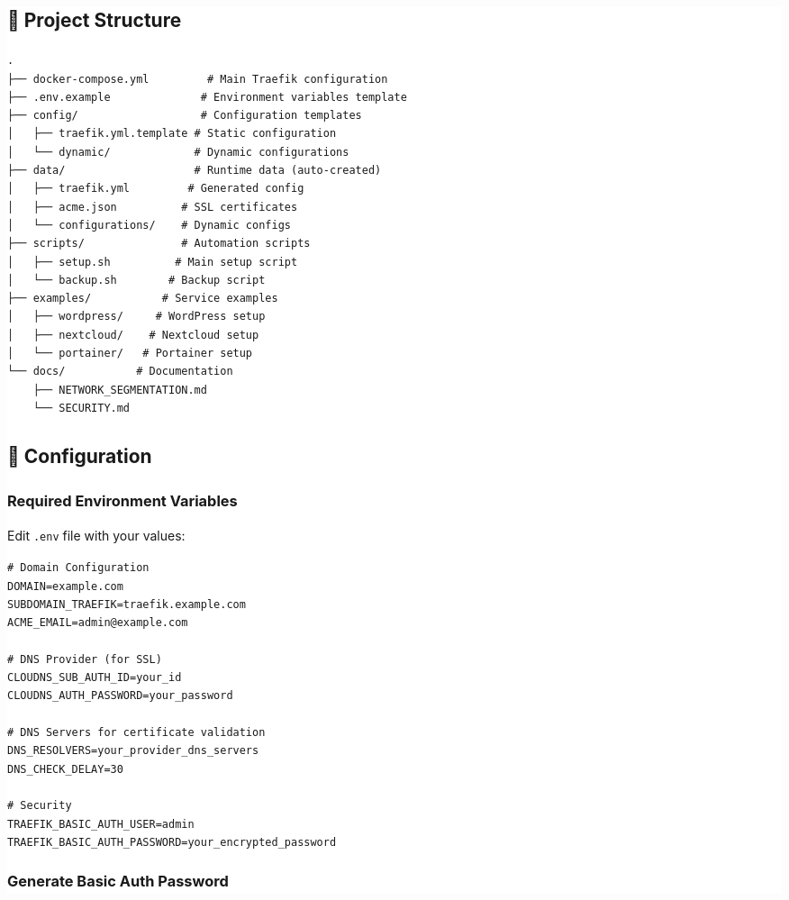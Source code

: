 ## 📁 Project Structure

```
.
├── docker-compose.yml         # Main Traefik configuration
├── .env.example              # Environment variables template
├── config/                   # Configuration templates
│   ├── traefik.yml.template # Static configuration
│   └── dynamic/             # Dynamic configurations
├── data/                    # Runtime data (auto-created)
│   ├── traefik.yml         # Generated config
│   ├── acme.json          # SSL certificates
│   └── configurations/    # Dynamic configs
├── scripts/               # Automation scripts
│   ├── setup.sh          # Main setup script
│   └── backup.sh        # Backup script
├── examples/           # Service examples
│   ├── wordpress/     # WordPress setup
│   ├── nextcloud/    # Nextcloud setup
│   └── portainer/   # Portainer setup
└── docs/           # Documentation
    ├── NETWORK_SEGMENTATION.md
    └── SECURITY.md
```

## 🔧 Configuration

### Required Environment Variables

Edit `.env` file with your values:

```env
# Domain Configuration
DOMAIN=example.com
SUBDOMAIN_TRAEFIK=traefik.example.com
ACME_EMAIL=admin@example.com

# DNS Provider (for SSL)
CLOUDNS_SUB_AUTH_ID=your_id
CLOUDNS_AUTH_PASSWORD=your_password

# DNS Servers for certificate validation
DNS_RESOLVERS=your_provider_dns_servers
DNS_CHECK_DELAY=30

# Security
TRAEFIK_BASIC_AUTH_USER=admin
TRAEFIK_BASIC_AUTH_PASSWORD=your_encrypted_password
```

### Generate Basic Auth Password

